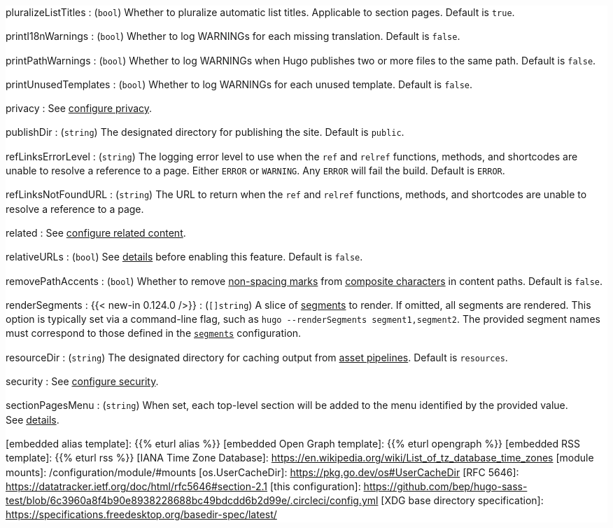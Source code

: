pluralizeListTitles
: (`bool`) Whether to pluralize automatic list titles. Applicable to section pages. Default is `true`.

printI18nWarnings
: (`bool`) Whether to log WARNINGs for each missing translation. Default is `false`.

printPathWarnings
: (`bool`) Whether to log WARNINGs when Hugo publishes two or more files to the same path. Default is `false`.

printUnusedTemplates
: (`bool`) Whether to log WARNINGs for each unused template. Default is `false`.

privacy
: See [configure privacy](/configuration/privacy/).

publishDir
: (`string`) The designated directory for publishing the site. Default is `public`.

refLinksErrorLevel
: (`string`) The logging error level to use when the `ref` and `relref` functions, methods, and shortcodes are unable to resolve a reference to a page. Either `ERROR` or `WARNING`. Any `ERROR` will fail the build. Default is `ERROR`.

refLinksNotFoundURL
: (`string`) The URL to return when the `ref` and `relref` functions, methods, and shortcodes are unable to resolve a reference to a page.

related
: See [configure related content](/configuration/related-content/).

relativeURLs
: (`bool`) See&nbsp;[details](/content-management/urls/#relative-urls) before enabling this feature. Default is `false`.

removePathAccents
: (`bool`) Whether to remove [non-spacing marks](https://www.compart.com/en/unicode/category/Mn) from [composite characters](https://en.wikipedia.org/wiki/Precomposed_character) in content paths. Default is `false`.

renderSegments
: {{< new-in 0.124.0 />}}
: (`[]string`) A slice of [segments](g) to render. If omitted, all segments are rendered. This option is typically set via a command-line flag, such as `hugo --renderSegments segment1,segment2`. The provided segment names must correspond to those defined in the [`segments`] configuration.

resourceDir
: (`string`) The designated directory for caching output from [asset pipelines](g). Default is `resources`.

security
: See [configure security](/configuration/security/).

sectionPagesMenu
: (`string`) When set, each top-level section will be added to the menu identified by the provided value. See&nbsp;[details](/content-management/menus/#define-automatically).


[`cacheDir`]: #cachedir
[`disabled`]: /configuration/languages/#disabled
[`erroridf`]: /functions/fmt/erroridf/
[`FuzzyWordCount`]: /methods/page/fuzzywordcount/
[`GitInfo`]: /methods/page/gitinfo/
[`MainSections`]: /methods/site/mainsections/
[`segments`]: /configuration/segments/
[`strings.Title`]: /functions/strings/title/
[`strings.Title`]: /functions/strings/title
[`Summary`]: /methods/page/summary/
[`time.AsTime`]: /functions/time/astime/
[`time.Format`]: /functions/time/format/
[`titleCaseStyle`]: #titlecasestyle
[`warnidf`]: /functions/fmt/warnidf/
[`WordCount`]: /methods/page/wordcount/
[Associated Press Stylebook]: https://www.apstylebook.com/
[automatic summaries]: /content-management/summaries/#automatic-summary
[Chicago Manual of Style]: https://www.chicagomanualofstyle.org/home.html
[default front matter configuration]: /configuration/front-matter/
[duration]: https://pkg.go.dev/time#Duration
[embedded alias template]: {{% eturl alias %}}
[embedded Open Graph template]: {{% eturl opengraph %}}
[embedded RSS template]: {{% eturl rss %}}
[IANA Time Zone Database]: https://en.wikipedia.org/wiki/List_of_tz_database_time_zones
[module mounts]: /configuration/module/#mounts
[os.UserCacheDir]: https://pkg.go.dev/os#UserCacheDir
[RFC 5646]: https://datatracker.ietf.org/doc/html/rfc5646#section-2.1
[this configuration]: https://github.com/bep/hugo-sass-test/blob/6c3960a8f4b90e8938228688bc49bdcdd6b2d99e/.circleci/config.yml
[XDG base directory specification]: https://specifications.freedesktop.org/basedir-spec/latest/